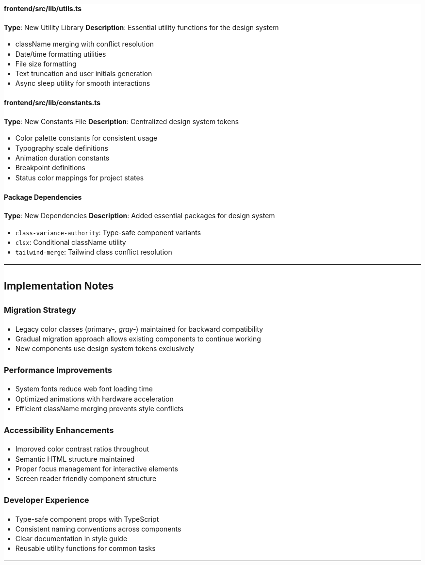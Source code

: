 #### frontend/src/lib/utils.ts
**Type**: New Utility Library
**Description**: Essential utility functions for the design system
- className merging with conflict resolution
- Date/time formatting utilities
- File size formatting
- Text truncation and user initials generation
- Async sleep utility for smooth interactions

#### frontend/src/lib/constants.ts
**Type**: New Constants File
**Description**: Centralized design system tokens
- Color palette constants for consistent usage
- Typography scale definitions
- Animation duration constants
- Breakpoint definitions
- Status color mappings for project states

#### Package Dependencies
**Type**: New Dependencies
**Description**: Added essential packages for design system
- `class-variance-authority`: Type-safe component variants
- `clsx`: Conditional className utility
- `tailwind-merge`: Tailwind class conflict resolution

---

## Implementation Notes

### Migration Strategy
- Legacy color classes (primary-*, gray-*) maintained for backward compatibility
- Gradual migration approach allows existing components to continue working
- New components use design system tokens exclusively

### Performance Improvements  
- System fonts reduce web font loading time
- Optimized animations with hardware acceleration
- Efficient className merging prevents style conflicts

### Accessibility Enhancements
- Improved color contrast ratios throughout
- Semantic HTML structure maintained
- Proper focus management for interactive elements
- Screen reader friendly component structure

### Developer Experience
- Type-safe component props with TypeScript
- Consistent naming conventions across components
- Clear documentation in style guide
- Reusable utility functions for common tasks

---